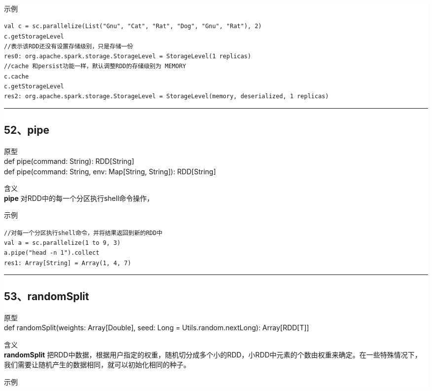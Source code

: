 <p>示例</p>



<pre class="prettyprint"><code class="language-scala hljs "><span class="hljs-keyword">val</span> c = sc.parallelize(List(<span class="hljs-string">"Gnu"</span>, <span class="hljs-string">"Cat"</span>, <span class="hljs-string">"Rat"</span>, <span class="hljs-string">"Dog"</span>, <span class="hljs-string">"Gnu"</span>, <span class="hljs-string">"Rat"</span>), <span class="hljs-number">2</span>)
c.getStorageLevel
<span class="hljs-comment">//表示该RDD还没有设置存储级别，只是存储一份</span>
res0: org.apache.spark.storage.StorageLevel = StorageLevel(<span class="hljs-number">1</span> replicas)
<span class="hljs-comment">//cache 和persist功能一样，默认调整RDD的存储级别为 MEMORY</span>
c.cache
c.getStorageLevel
res2: org.apache.spark.storage.StorageLevel = StorageLevel(memory, deserialized, <span class="hljs-number">1</span> replicas)
</code></pre>

<hr>



<h2 id="52pipe"><strong>52、pipe</strong></h2>

<p>原型  <br>
def pipe(command: String): RDD[String] <br>
def pipe(command: String, env: Map[String, String]): RDD[String]</p>

<p>含义 <br>
<strong>pipe</strong> 对RDD中的每一个分区执行shell命令操作，</p>

<p>示例</p>



<pre class="prettyprint"><code class="language-scala hljs "><span class="hljs-comment">//对每一个分区执行shell命令，并将结果返回到新的RDD中</span>
<span class="hljs-keyword">val</span> a = sc.parallelize(<span class="hljs-number">1</span> to <span class="hljs-number">9</span>, <span class="hljs-number">3</span>)
a.pipe(<span class="hljs-string">"head -n 1"</span>).collect
res1: Array[String] = Array(<span class="hljs-number">1</span>, <span class="hljs-number">4</span>, <span class="hljs-number">7</span>)
</code></pre>

<hr>



<h2 id="53randomsplit"><strong>53、randomSplit</strong></h2>

<p>原型  <br>
def randomSplit(weights: Array[Double], seed: Long = Utils.random.nextLong): Array[RDD[T]]</p>

<p>含义 <br>
<strong>randomSplit</strong> 把RDD中数据，根据用户指定的权重，随机切分成多个小的RDD，小RDD中元素的个数由权重来确定。在一些特殊情况下，我们需要让随机产生的数据相同，就可以初始化相同的种子。</p>

<p>示例</p>

